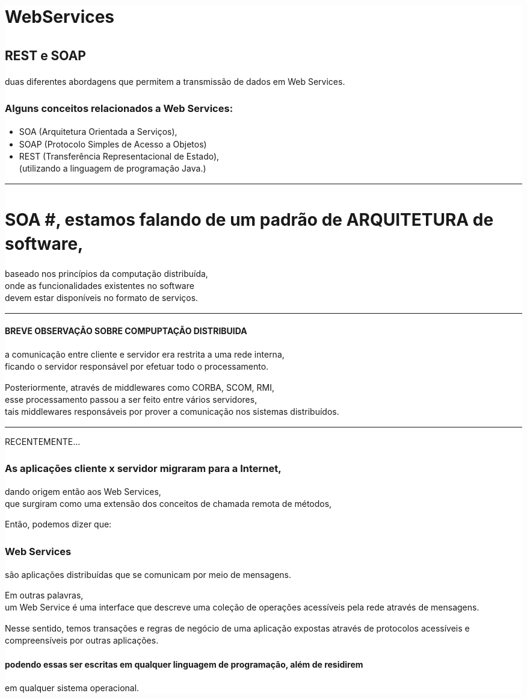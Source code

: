 # WebServices
## REST e SOAP 
duas diferentes abordagens que permitem a transmissão de dados em Web Services.

### Alguns conceitos relacionados a Web Services:
* SOA (Arquitetura Orientada a Serviços),  
* SOAP (Protocolo Simples de Acesso a Objetos)  
* REST (Transferência Representacional de Estado),  
(utilizando a linguagem de programação Java.)  


---------------------


# SOA #, estamos falando de um padrão de ARQUITETURA de software,  
baseado nos princípios da computação distribuída,  
onde as funcionalidades existentes no software  
devem estar disponíveis no formato de serviços.

-----

#### BREVE OBSERVAÇÃO SOBRE COMPUPTAÇÃO DISTRIBUIDA
a comunicação entre cliente e servidor era restrita a uma rede interna,  
ficando o servidor responsável por efetuar todo o processamento.  
  
Posteriormente, através de middlewares como CORBA, SCOM, RMI,  
esse processamento passou a ser feito entre vários servidores,   
tais middlewares responsáveis por prover a comunicação nos sistemas distribuídos.  

-------

RECENTEMENTE...

### As aplicações cliente x servidor migraram para a Internet,  
dando origem então aos Web Services,  
que surgiram como uma extensão dos conceitos de chamada remota de métodos, 

Então, podemos dizer que:
### Web Services  
são aplicações distribuídas que se comunicam por meio de mensagens.   

Em outras palavras,  
um Web Service é uma interface que descreve uma coleção de operações acessíveis pela rede através de mensagens.   

Nesse sentido, temos transações e regras de negócio de uma aplicação expostas através de protocolos acessíveis e 
compreensíveis por outras aplicações.
#### podendo essas ser escritas em qualquer linguagem de programação, além de residirem 
em qualquer sistema operacional.
